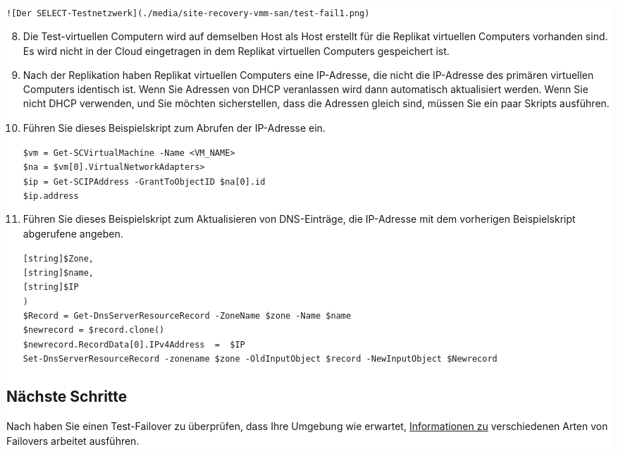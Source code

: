     ![Der SELECT-Testnetzwerk](./media/site-recovery-vmm-san/test-fail1.png)

8. Die Test-virtuellen Computern wird auf demselben Host als Host erstellt für die Replikat virtuellen Computers vorhanden sind. Es wird nicht in der Cloud eingetragen in dem Replikat virtuellen Computers gespeichert ist.
9. Nach der Replikation haben Replikat virtuellen Computers eine IP-Adresse, die nicht die IP-Adresse des primären virtuellen Computers identisch ist. Wenn Sie Adressen von DHCP veranlassen wird dann automatisch aktualisiert werden. Wenn Sie nicht DHCP verwenden, und Sie möchten sicherstellen, dass die Adressen gleich sind, müssen Sie ein paar Skripts ausführen.
10. Führen Sie dieses Beispielskript zum Abrufen der IP-Adresse ein.

        $vm = Get-SCVirtualMachine -Name <VM_NAME>
        $na = $vm[0].VirtualNetworkAdapters>
        $ip = Get-SCIPAddress -GrantToObjectID $na[0].id
        $ip.address  

11. Führen Sie dieses Beispielskript zum Aktualisieren von DNS-Einträge, die IP-Adresse mit dem vorherigen Beispielskript abgerufene angeben.

        [string]$Zone,
        [string]$name,
        [string]$IP
        )
        $Record = Get-DnsServerResourceRecord -ZoneName $zone -Name $name
        $newrecord = $record.clone()
        $newrecord.RecordData[0].IPv4Address  =  $IP
        Set-DnsServerResourceRecord -zonename $zone -OldInputObject $record -NewInputObject $Newrecord

## <a name="next-steps"></a>Nächste Schritte

Nach haben Sie einen Test-Failover zu überprüfen, dass Ihre Umgebung wie erwartet, [Informationen zu](site-recovery-failover.md) verschiedenen Arten von Failovers arbeitet ausführen.
